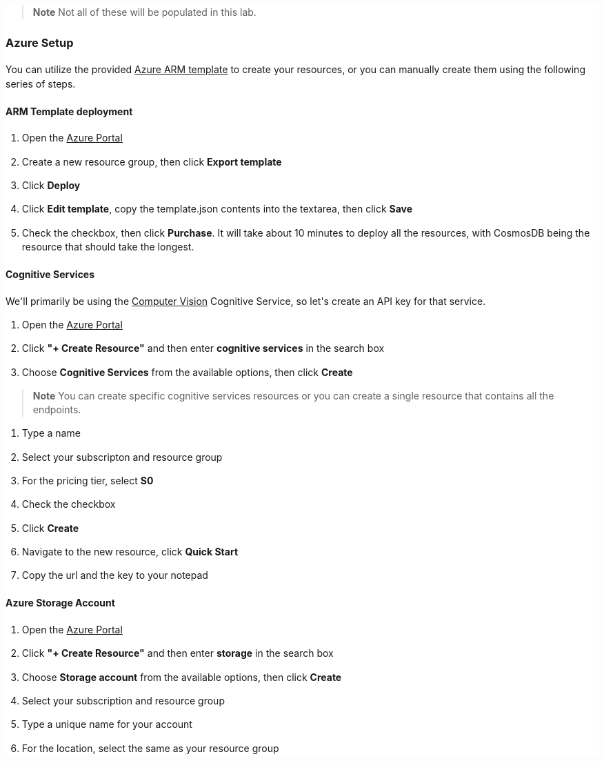 > **Note** Not all of these will be populated in this lab.

### Azure Setup

You can utilize the provided [Azure ARM template](template.json) to create your resources, or you can manually create them using the following series of steps.

####    ARM Template deployment

1.  Open the [Azure Portal](https://portal.azure.com)

1.  Create a new resource group, then click **Export template**

1.  Click **Deploy**

1.  Click **Edit template**, copy the template.json contents into the textarea, then click **Save**

1.  Check the checkbox, then click **Purchase**.  It will take about 10 minutes to deploy all the resources, with CosmosDB being the resource that should take the longest.

####    Cognitive Services

We'll primarily be using the [Computer Vision](https://www.microsoft.com/cognitive-services/en-us/computer-vision-api) Cognitive Service, so let's create an API key for that service.

1.  Open the [Azure Portal](https://portal.azure.com)

1.  Click **"+ Create Resource"** and then enter **cognitive services** in the search box 

1.  Choose **Cognitive Services** from the available options, then click **Create**

> **Note** You can create specific cognitive services resources or you can create a single resource that contains all the endpoints.

1.  Type a name

1.  Select your subscripton and resource group

1.  For the pricing tier, select **S0**

1.  Check the checkbox

1.  Click **Create**

1.  Navigate to the new resource, click **Quick Start**

1.  Copy the url and the key to your notepad

####    Azure Storage Account

1.  Open the [Azure Portal](https://portal.azure.com)

1.  Click **"+ Create Resource"** and then enter **storage** in the search box 

1.  Choose **Storage account** from the available options, then click **Create**

1.  Select your subscription and resource group

1.  Type a unique name for your account

1.  For the location, select the same as your resource group
